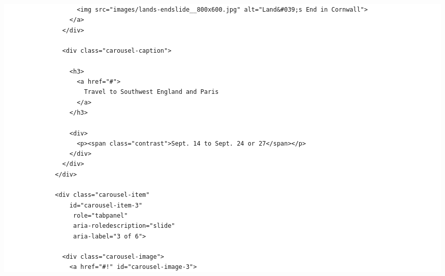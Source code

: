                         <img src="images/lands-endslide__800x600.jpg" alt="Land&#039;s End in Cornwall">
                      </a>
                    </div>

                    <div class="carousel-caption">

                      <h3>
                        <a href="#">
                          Travel to Southwest England and Paris
                        </a>
                      </h3>

                      <div>
                        <p><span class="contrast">Sept. 14 to Sept. 24 or 27</span></p>
                      </div>
                    </div>  
                  </div>   

                  <div class="carousel-item"
                      id="carousel-item-3"
                       role="tabpanel"
                       aria-roledescription="slide"
                       aria-label="3 of 6">

                    <div class="carousel-image">
                      <a href="#!" id="carousel-image-3">